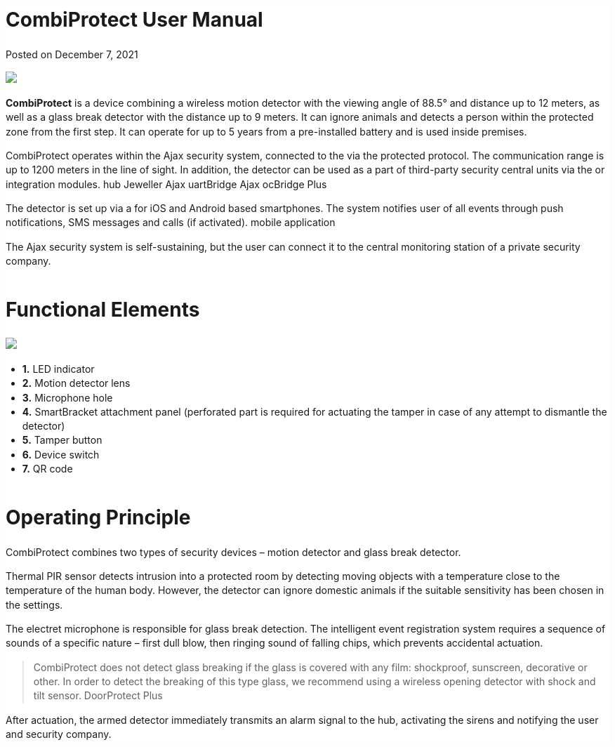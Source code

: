 # CombiProtect User Manual

Posted on December 7, 2021

![](_page_0_Picture_2.jpeg)

**CombiProtect** is a device combining a wireless motion detector with the viewing angle of 88.5° and distance up to 12 meters, as well as a glass break detector with the distance up to 9 meters. It can ignore animals and detects a person within the protected zone from the first step. It can operate for up to 5 years from a pre-installed battery and is used inside premises.

CombiProtect operates within the Ajax security system, connected to the via the protected protocol. The communication range is up to 1200 meters in the line of sight. In addition, the detector can be used as a part of third-party security central units via the or integration modules. hub Jeweller Ajax uartBridge Ajax ocBridge Plus

The detector is set up via a for iOS and Android based smartphones. The system notifies user of all events through push notifications, SMS messages and calls (if activated). mobile application

The Ajax security system is self-sustaining, but the user can connect it to the central monitoring station of a private security company.

# Functional Elements

![](_page_1_Picture_2.jpeg)

- **1.** LED indicator
- **2.** Motion detector lens
- **3.** Microphone hole
- **4.** SmartBracket attachment panel (perforated part is required for actuating the tamper in case of any attempt to dismantle the detector)
- **5.** Tamper button
- **6.** Device switch
- **7.** QR code

# Operating Principle

CombiProtect combines two types of security devices – motion detector and glass break detector.

Thermal PIR sensor detects intrusion into a protected room by detecting moving objects with a temperature close to the temperature of the human body. However, the detector can ignore domestic animals if the suitable sensitivity has been chosen in the settings.

The electret microphone is responsible for glass break detection. The intelligent event registration system requires a sequence of sounds of a specific nature – first dull blow, then ringing sound of falling chips, which prevents accidental actuation.

> CombiProtect does not detect glass breaking if the glass is covered with any film: shockproof, sunscreen, decorative or other. In order to detect the breaking of this type glass, we recommend using a wireless opening detector with shock and tilt sensor. DoorProtect Plus

After actuation, the armed detector immediately transmits an alarm signal to the hub, activating the sirens and notifying the user and security company.
